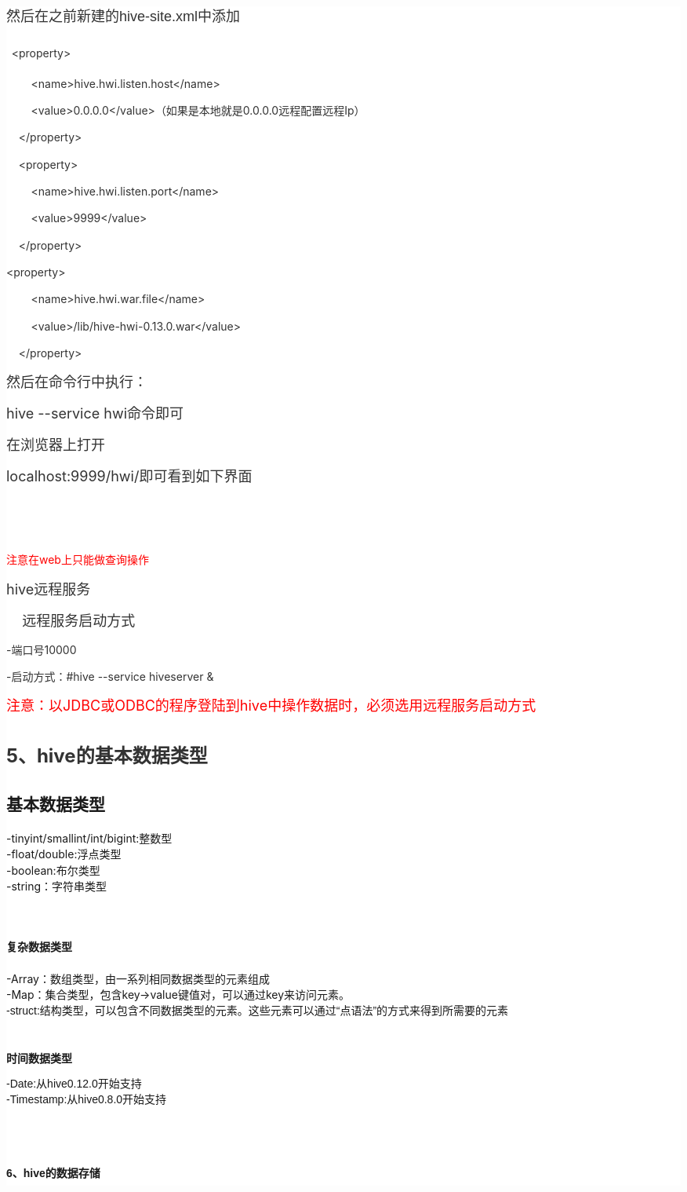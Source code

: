 <div><span style="font-family:Arial;font-size:18px;color:#333333;">然后在之前新建的hive-site.xml中添加</span></div>
<div><span style="font-family:Arial;"></span>
<p class="p1" style="color:rgb(51,51,51);"><span class="s1"><span style="font-size:24px;"> </span><span style="font-size:14px;">&lt;property&gt;</span></span></p>
<p class="p1" style="color:rgb(51,51,51);"><span class="s1"><span style="font-size:14px;">        &lt;name&gt;hive.hwi.listen.host&lt;/name&gt;</span></span></p>
<p class="p1" style="color:rgb(51,51,51);"><span class="s1"><span style="font-size:14px;">        &lt;value&gt;0.0.0.0&lt;/value&gt;（如果是本地就是0.0.0.0远程配置远程Ip）</span></span></p>
<p class="p1" style="color:rgb(51,51,51);"><span class="s1"><span style="font-size:14px;">    &lt;/property&gt;   </span></span></p>
<p class="p1" style="color:rgb(51,51,51);"><span class="s1"><span style="font-size:14px;">    &lt;property&gt;</span></span></p>
<p class="p1" style="color:rgb(51,51,51);"><span class="s1"><span style="font-size:14px;">        &lt;name&gt;hive.hwi.listen.port&lt;/name&gt;</span></span></p>
<p class="p1" style="color:rgb(51,51,51);"><span class="s1"><span style="font-size:14px;">        &lt;value&gt;9999&lt;/value&gt;</span></span></p>
<p class="p1" style="color:rgb(51,51,51);"><span class="s1"><span style="font-size:14px;">    &lt;/property&gt; </span></span></p>
<p class="p1" style="color:rgb(51,51,51);"><span class="s1"><span style="font-size:14px;">&lt;property&gt;</span></span></p>
<p class="p1" style="color:rgb(51,51,51);"><span class="s1"><span style="font-size:14px;">        &lt;name&gt;hive.hwi.war.file&lt;/name&gt;</span></span></p>
<p class="p1" style="color:rgb(51,51,51);"><span class="s1"><span style="font-size:14px;">        &lt;value&gt;/lib/hive-hwi-0.13.0.war&lt;/value&gt;</span></span></p>
<p class="p1" style="color:rgb(51,51,51);"><span class="s1"><span style="font-size:14px;">    &lt;/property&gt; </span></span></p>
<p class="p1" style="color:rgb(51,51,51);"><span class="s1"><span style="font-size:18px;">然后在命令行中执行：</span></span></p>
<p class="p1" style="color:rgb(51,51,51);"><span class="s1"><span style="font-size:18px;">hive --service hwi命令即可</span></span></p>
<p class="p1" style="color:rgb(51,51,51);"><span style="font-size:18px;">在浏览器上打开</span></p>
<p class="p1" style="color:rgb(51,51,51);"><span style="font-size:18px;">localhost:9999/hwi/即可看到如下界面</span></p>
<p class="p1" style="color:rgb(51,51,51);font-size:24px;"><img src="https://img-blog.csdn.net/20170626164310108?watermark/2/text/aHR0cDovL2Jsb2cuY3Nkbi5uZXQvd2Vud2VuMzYwMzYw/font/5a6L5L2T/fontsize/400/fill/I0JBQkFCMA==/dissolve/70/gravity/Center" alt=""><br></p>
<p class="p1"><span style="font-size:14px;color:#ff0000;">注意在web上只能做查询操作</span></p>
<p class="p1" style="color:rgb(51,51,51);"><span style="font-size:18px;">hive远程服务</span></p>
<p class="p1" style="color:rgb(51,51,51);"><span style="font-size:18px;">    远程服务启动方式</span></p>
<p class="p1" style="color:rgb(51,51,51);"><span></span>-端口号10000</p>
<p class="p1" style="color:rgb(51,51,51);"><span></span>-启动方式：#hive --service hiveserver &amp;</p>
<p class="p1"><span style="font-size:18px;color:#ff0000;">注意：以JDBC或ODBC的程序登陆到hive中操作数据时，必须选用远程服务启动方式</span></p>
<h2 style="color:rgb(51,51,51);font-size:24px;">5、hive的基本数据类型</h2>
<h2>基本数据类型</h2>
<div><span style="font-size:14px;">-tinyint/smallint/int/bigint:整数型</span></div>
<div><span style="font-size:14px;">-float/double:浮点类型</span></div>
<div><span style="font-size:14px;">-boolean:布尔类型</span></div>
<div><span style="font-size:14px;">-string：字符串类型</span></div>
<div><br></div>
<h2><span style="font-size:14px;">复杂数据类型</span></h2>
<div><span style="font-size:14px;">-Array：数组类型，由一系列相同数据类型的元素组成</span></div>
<div><span style="font-size:14px;">-Map：集合类型，包含key-&gt;value键值对，可以通过key来访问元素。</span></div>
<div><span style="font-size:14px;"><span style="font-family:Arial;font-size:14px;">-struct:结构类型，可以包含不同数据类型的元素。这些元素可以通过“点语法”的方式来得到所需要的元素</span><br></span></div>
<div><span style="font-size:14px;"><br></span></div>
<div>
<h2 style="font-size:14px;font-family:Arial;"><span style="font-size:14px;">时间数据类型</span></h2>
<div style="font-size:14px;font-family:Arial;"><span style="font-size:14px;">-Date:从hive0.12.0开始支持</span></div>
<div style="font-size:14px;font-family:Arial;"><span style="font-size:14px;">-Timestamp:从hive0.8.0开始支持</span></div>
<div style="font-size:14px;font-family:Arial;"><br></div>
<h1 style="font-family:Arial;"><span style="font-size:14px;">6、hive的数据存储</span></h1>
